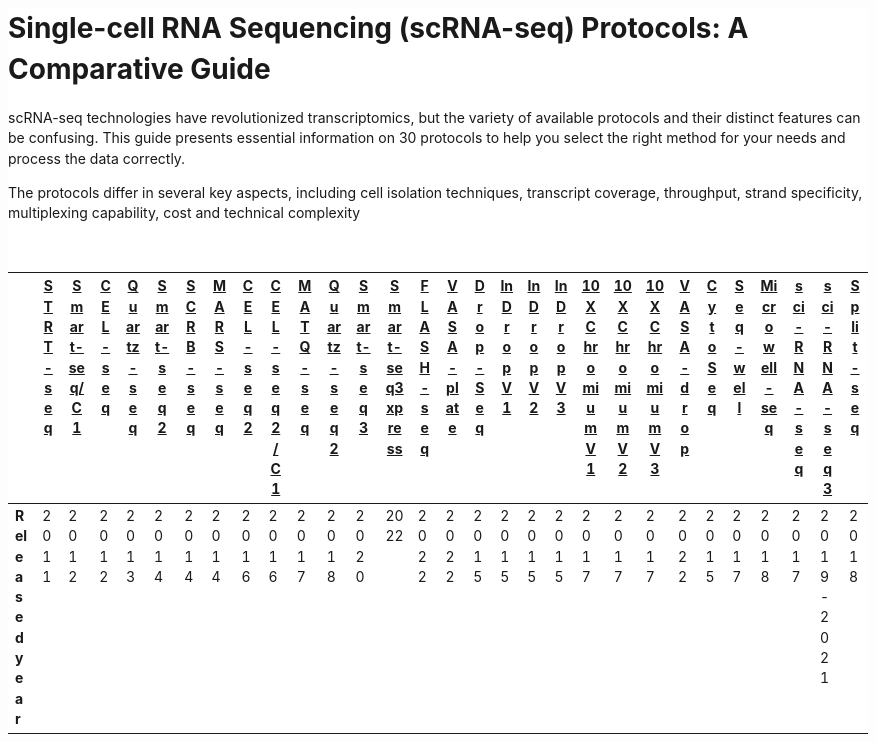 # Single-cell RNA Sequencing (scRNA-seq) Protocols: A Comparative Guide

scRNA-seq technologies have revolutionized transcriptomics, but the variety of available protocols and their distinct features can be confusing. This guide presents essential information on 30 protocols to help you select the right method for your needs and process the data correctly.

The protocols differ in several key aspects, including cell isolation techniques, transcript coverage, throughput, strand specificity, multiplexing capability, cost and technical complexity

<br/>


|                                         |[STRT-seq](https://www.nature.com/articles/nprot.2012.022)            |[Smart-seq/C1](https://www.nature.com/articles/nbt.2325)      |[CEL-seq](https://www.sciencedirect.com/science/article/pii/S2211124712002288?via%3Dihub)                                          |[Quartz-seq](https://genomebiology.biomedcentral.com/articles/10.1186/gb-2013-14-4-r31)                           |[Smart-seq2](https://www.nature.com/articles/nmeth.2639)        |[SCRB-seq](https://doi.org/10.1101/003236)                    |[MARS-seq](https://www.ncbi.nlm.nih.gov/pmc/articles/PMC4412462/)                                 |[CEL-seq2](https://genomebiology.biomedcentral.com/articles/10.1186/s13059-016-0938-8)                                      |[CEL-seq2/C1](https://genomebiology.biomedcentral.com/articles/10.1186/s13059-016-0938-8)                |[MATQ-seq](https://www.nature.com/articles/nmeth.4145)                              |[Quartz-seq2](https://genomebiology.biomedcentral.com/articles/10.1186/s13059-018-1407-3)                                     |[Smart-seq3](https://www.nature.com/articles/s41587-020-0497-0)                                               |[Smart-seq3xpress](https://www.nature.com/articles/s41587-022-01311-4)                                         |[FLASH-seq](https://www.nature.com/articles/s41587-022-01312-3)                                                |[VASA-plate](https://www.nature.com/articles/s41587-022-01361-8)                  |[Drop-Seq](https://www.sciencedirect.com/science/article/pii/S0092867415005498?via%3Dihub)          |[InDrop V1](https://www.sciencedirect.com/science/article/pii/S0092867415005000?via%3Dihub)            |[InDrop V2](https://www.sciencedirect.com/science/article/pii/S0092867415005000?via%3Dihub)            |[InDrop V3](https://www.sciencedirect.com/science/article/pii/S0092867415005000?via%3Dihub)            |[10X Chromium V1](https://www.nature.com/articles/ncomms14049)                    |[10X Chromium V2](https://www.nature.com/articles/ncomms14049)              |[10X Chromium V3](https://www.nature.com/articles/ncomms14049)              |[VASA-drop](https://www.nature.com/articles/s41587-022-01361-8)                  |[CytoSeq](https://www.science.org/doi/10.1126/science.1258367)                             |[Seq-well](https://www.nature.com/articles/nmeth.4179)                    |[Microwell-seq](https://www.cell.com/cell/fulltext/S0092-8674(18)30116-8?_returnURL=https%3A%2F%2Flinkinghub.elsevier.com%2Fretrieve%2Fpii%2FS0092867418301168%3Fshowall%3Dtrue)                |[sci-RNA-seq](https://www.science.org/doi/10.1126/science.aam8940)                                                          |[sci-RNA-seq3](https://www.nature.com/articles/s41586-019-0969-x)                              |[Split-seq](https://www.science.org/doi/10.1126/science.aam8999)                        |
|-----------------------------------------------|---------------------|------------------|-------------------------------------------------|-------------------------------------|------------------|----------------------------|-----------------------------------------|----------------------------------------------|---------------------------|--------------------------------------|------------------------------------------------|---------------------------------------------------------|---------------------------------------------------------|---------------------------------------------------------|----------------------------|------------------|---------------------|---------------------|---------------------|-----------------------------------|-----------------------------|-----------------------------|---------------------------|------------------------------------|----------------------------|-----------------------------|---------------------------------------------------------------------|------------------------------------------|---------------------------------|
|**Released year**                                  |2011                 |2012              |2012                                             |2013                                 |2014              |2014                        |2014                                     |2016                                          |2016                       |2017                                  |2018                                            |2020                                                     |2022                                                     |2022                                                     |2022                        |2015              |2015                 |2015                 |2015                 |2017                               |2017                         |2017                         |2022                       |2015                                |2017                        |2018                         |2017                                                                 |2019-2021                                 |2018                             |